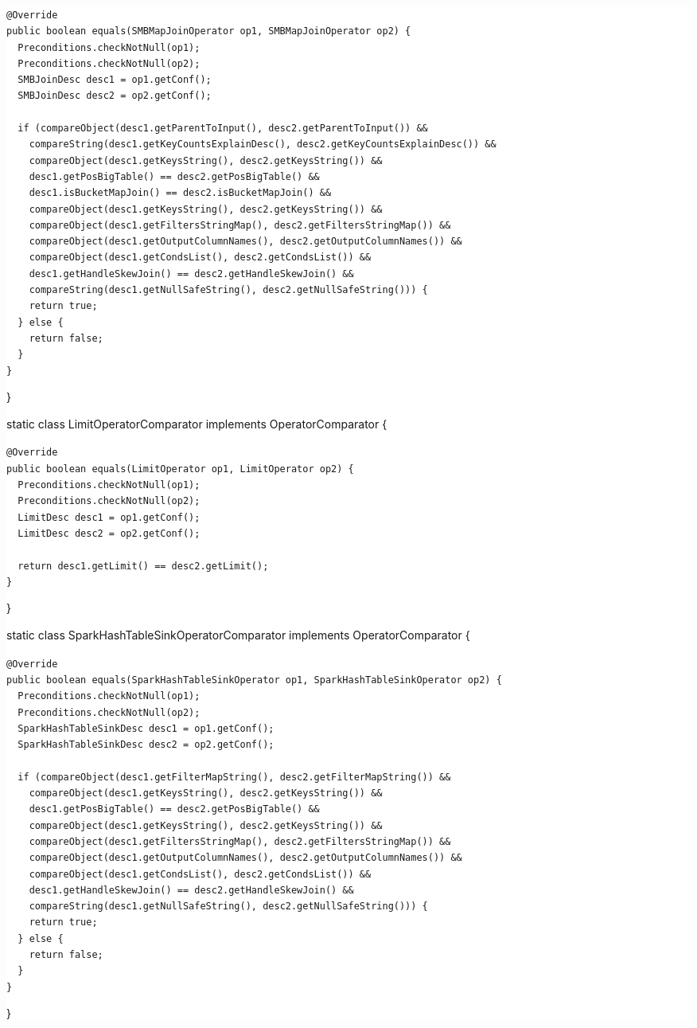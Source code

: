     @Override
    public boolean equals(SMBMapJoinOperator op1, SMBMapJoinOperator op2) {
      Preconditions.checkNotNull(op1);
      Preconditions.checkNotNull(op2);
      SMBJoinDesc desc1 = op1.getConf();
      SMBJoinDesc desc2 = op2.getConf();

      if (compareObject(desc1.getParentToInput(), desc2.getParentToInput()) &&
        compareString(desc1.getKeyCountsExplainDesc(), desc2.getKeyCountsExplainDesc()) &&
        compareObject(desc1.getKeysString(), desc2.getKeysString()) &&
        desc1.getPosBigTable() == desc2.getPosBigTable() &&
        desc1.isBucketMapJoin() == desc2.isBucketMapJoin() &&
        compareObject(desc1.getKeysString(), desc2.getKeysString()) &&
        compareObject(desc1.getFiltersStringMap(), desc2.getFiltersStringMap()) &&
        compareObject(desc1.getOutputColumnNames(), desc2.getOutputColumnNames()) &&
        compareObject(desc1.getCondsList(), desc2.getCondsList()) &&
        desc1.getHandleSkewJoin() == desc2.getHandleSkewJoin() &&
        compareString(desc1.getNullSafeString(), desc2.getNullSafeString())) {
        return true;
      } else {
        return false;
      }
    }
  }

  static class LimitOperatorComparator implements OperatorComparator<LimitOperator> {

    @Override
    public boolean equals(LimitOperator op1, LimitOperator op2) {
      Preconditions.checkNotNull(op1);
      Preconditions.checkNotNull(op2);
      LimitDesc desc1 = op1.getConf();
      LimitDesc desc2 = op2.getConf();

      return desc1.getLimit() == desc2.getLimit();
    }
  }

  static class SparkHashTableSinkOperatorComparator implements OperatorComparator<SparkHashTableSinkOperator> {

    @Override
    public boolean equals(SparkHashTableSinkOperator op1, SparkHashTableSinkOperator op2) {
      Preconditions.checkNotNull(op1);
      Preconditions.checkNotNull(op2);
      SparkHashTableSinkDesc desc1 = op1.getConf();
      SparkHashTableSinkDesc desc2 = op2.getConf();

      if (compareObject(desc1.getFilterMapString(), desc2.getFilterMapString()) &&
        compareObject(desc1.getKeysString(), desc2.getKeysString()) &&
        desc1.getPosBigTable() == desc2.getPosBigTable() &&
        compareObject(desc1.getKeysString(), desc2.getKeysString()) &&
        compareObject(desc1.getFiltersStringMap(), desc2.getFiltersStringMap()) &&
        compareObject(desc1.getOutputColumnNames(), desc2.getOutputColumnNames()) &&
        compareObject(desc1.getCondsList(), desc2.getCondsList()) &&
        desc1.getHandleSkewJoin() == desc2.getHandleSkewJoin() &&
        compareString(desc1.getNullSafeString(), desc2.getNullSafeString())) {
        return true;
      } else {
        return false;
      }
    }
  }

